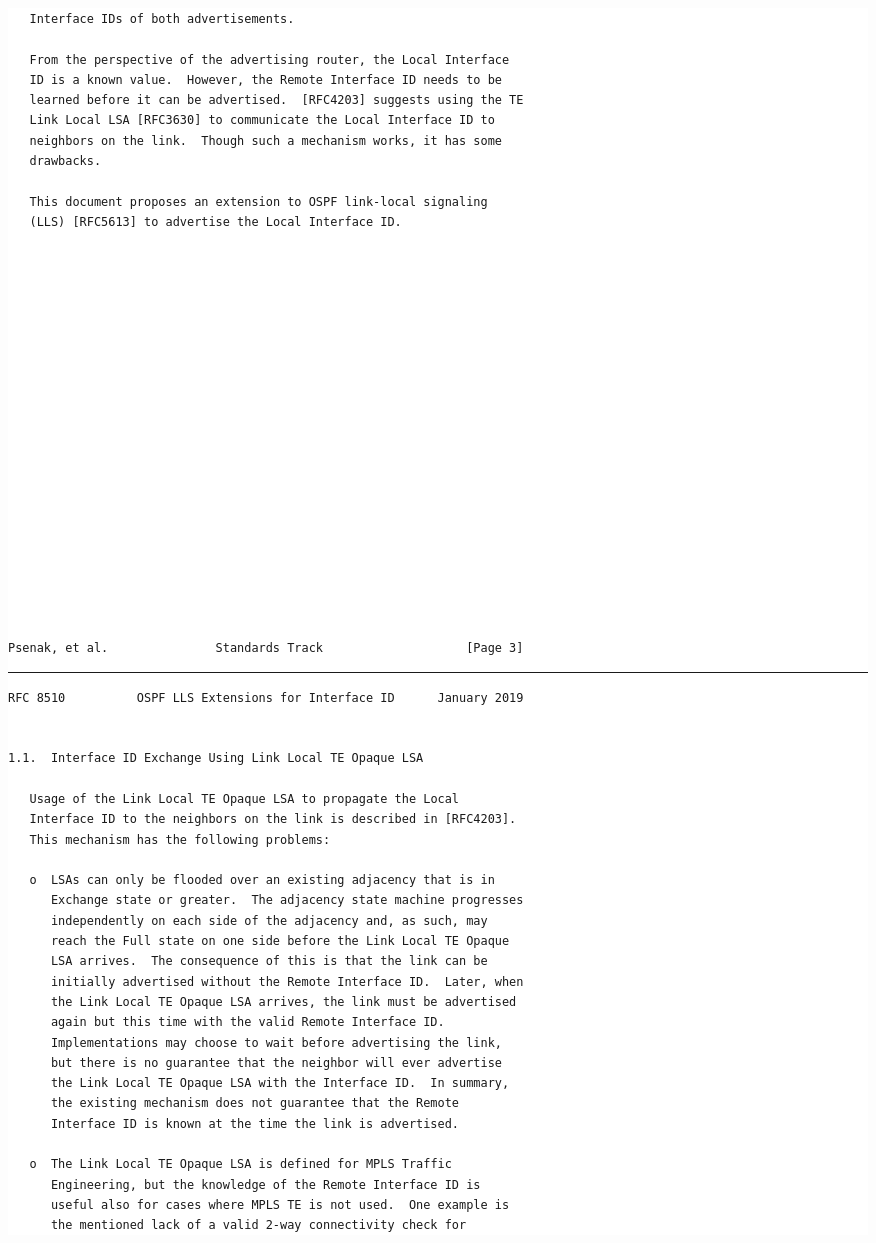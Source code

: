 ``` newpage
   Interface IDs of both advertisements.

   From the perspective of the advertising router, the Local Interface
   ID is a known value.  However, the Remote Interface ID needs to be
   learned before it can be advertised.  [RFC4203] suggests using the TE
   Link Local LSA [RFC3630] to communicate the Local Interface ID to
   neighbors on the link.  Though such a mechanism works, it has some
   drawbacks.

   This document proposes an extension to OSPF link-local signaling
   (LLS) [RFC5613] to advertise the Local Interface ID.




















Psenak, et al.               Standards Track                    [Page 3]
```

------------------------------------------------------------------------

``` newpage
RFC 8510          OSPF LLS Extensions for Interface ID      January 2019


1.1.  Interface ID Exchange Using Link Local TE Opaque LSA

   Usage of the Link Local TE Opaque LSA to propagate the Local
   Interface ID to the neighbors on the link is described in [RFC4203].
   This mechanism has the following problems:

   o  LSAs can only be flooded over an existing adjacency that is in
      Exchange state or greater.  The adjacency state machine progresses
      independently on each side of the adjacency and, as such, may
      reach the Full state on one side before the Link Local TE Opaque
      LSA arrives.  The consequence of this is that the link can be
      initially advertised without the Remote Interface ID.  Later, when
      the Link Local TE Opaque LSA arrives, the link must be advertised
      again but this time with the valid Remote Interface ID.
      Implementations may choose to wait before advertising the link,
      but there is no guarantee that the neighbor will ever advertise
      the Link Local TE Opaque LSA with the Interface ID.  In summary,
      the existing mechanism does not guarantee that the Remote
      Interface ID is known at the time the link is advertised.

   o  The Link Local TE Opaque LSA is defined for MPLS Traffic
      Engineering, but the knowledge of the Remote Interface ID is
      useful also for cases where MPLS TE is not used.  One example is
      the mentioned lack of a valid 2-way connectivity check for
```
